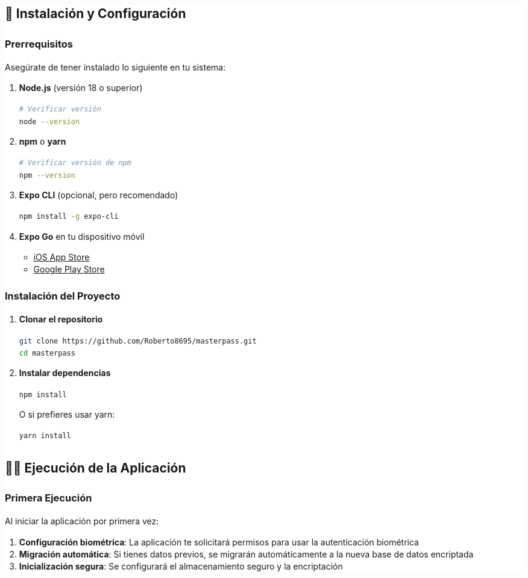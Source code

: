 ## 🚀 Instalación y Configuración

### Prerrequisitos

Asegúrate de tener instalado lo siguiente en tu sistema:

1. **Node.js** (versión 18 o superior)
   ```bash
   # Verificar versión
   node --version
   ```

2. **npm** o **yarn**
   ```bash
   # Verificar versión de npm
   npm --version
   ```

3. **Expo CLI** (opcional, pero recomendado)
   ```bash
   npm install -g expo-cli
   ```

4. **Expo Go** en tu dispositivo móvil
   - [iOS App Store](https://apps.apple.com/app/expo-go/id982107779)
   - [Google Play Store](https://play.google.com/store/apps/details?id=host.exp.exponent)

### Instalación del Proyecto

1. **Clonar el repositorio**
   ```bash
   git clone https://github.com/Roberto8695/masterpass.git
   cd masterpass
   ```

2. **Instalar dependencias**
   ```bash
   npm install
   ```

   O si prefieres usar yarn:
   ```bash
   yarn install
   ```

## 🏃‍♂️ Ejecución de la Aplicación

### Primera Ejecución

Al iniciar la aplicación por primera vez:

1. **Configuración biométrica**: La aplicación te solicitará permisos para usar la autenticación biométrica
2. **Migración automática**: Si tienes datos previos, se migrarán automáticamente a la nueva base de datos encriptada
3. **Inicialización segura**: Se configurará el almacenamiento seguro y la encriptación
